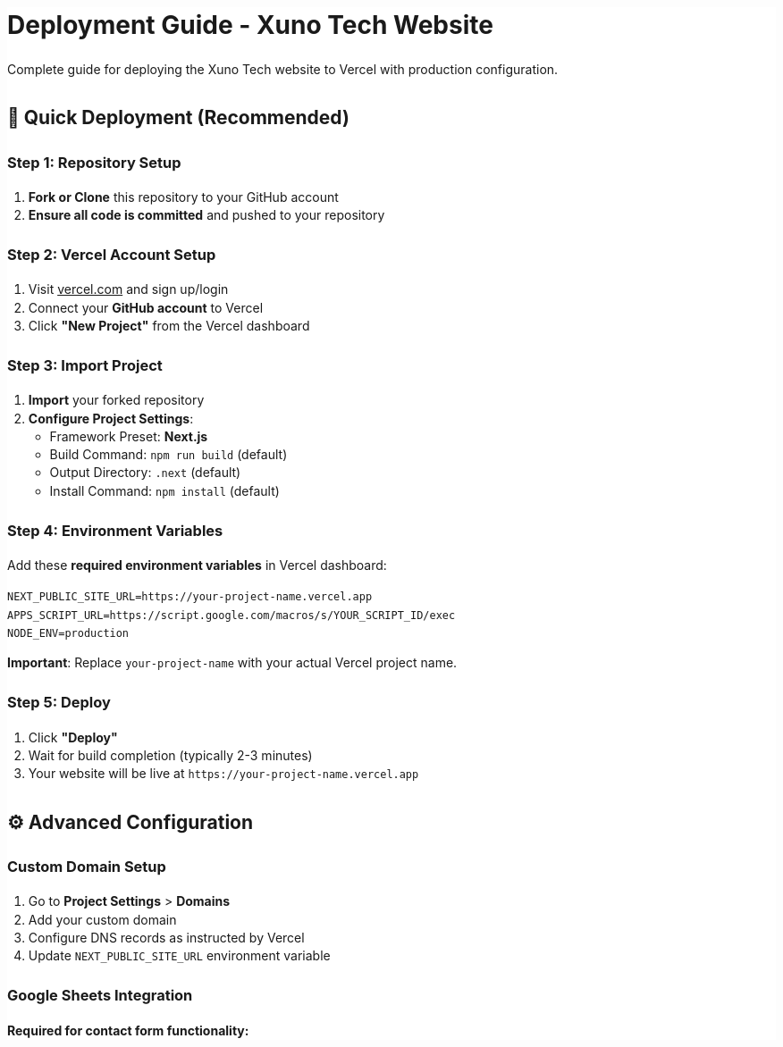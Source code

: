 # Deployment Guide - Xuno Tech Website

Complete guide for deploying the Xuno Tech website to Vercel with production configuration.

## 🚀 Quick Deployment (Recommended)

### Step 1: Repository Setup
1. **Fork or Clone** this repository to your GitHub account
2. **Ensure all code is committed** and pushed to your repository

### Step 2: Vercel Account Setup
1. Visit [vercel.com](https://vercel.com) and sign up/login
2. Connect your **GitHub account** to Vercel
3. Click **"New Project"** from the Vercel dashboard

### Step 3: Import Project
1. **Import** your forked repository
2. **Configure Project Settings**:
   - Framework Preset: **Next.js**
   - Build Command: `npm run build` (default)
   - Output Directory: `.next` (default)
   - Install Command: `npm install` (default)

### Step 4: Environment Variables
Add these **required environment variables** in Vercel dashboard:

```env
NEXT_PUBLIC_SITE_URL=https://your-project-name.vercel.app
APPS_SCRIPT_URL=https://script.google.com/macros/s/YOUR_SCRIPT_ID/exec
NODE_ENV=production
```

**Important**: Replace `your-project-name` with your actual Vercel project name.

### Step 5: Deploy
1. Click **"Deploy"** 
2. Wait for build completion (typically 2-3 minutes)
3. Your website will be live at `https://your-project-name.vercel.app`

## ⚙️ Advanced Configuration

### Custom Domain Setup
1. Go to **Project Settings** > **Domains**
2. Add your custom domain
3. Configure DNS records as instructed by Vercel
4. Update `NEXT_PUBLIC_SITE_URL` environment variable

### Google Sheets Integration
**Required for contact form functionality:**
